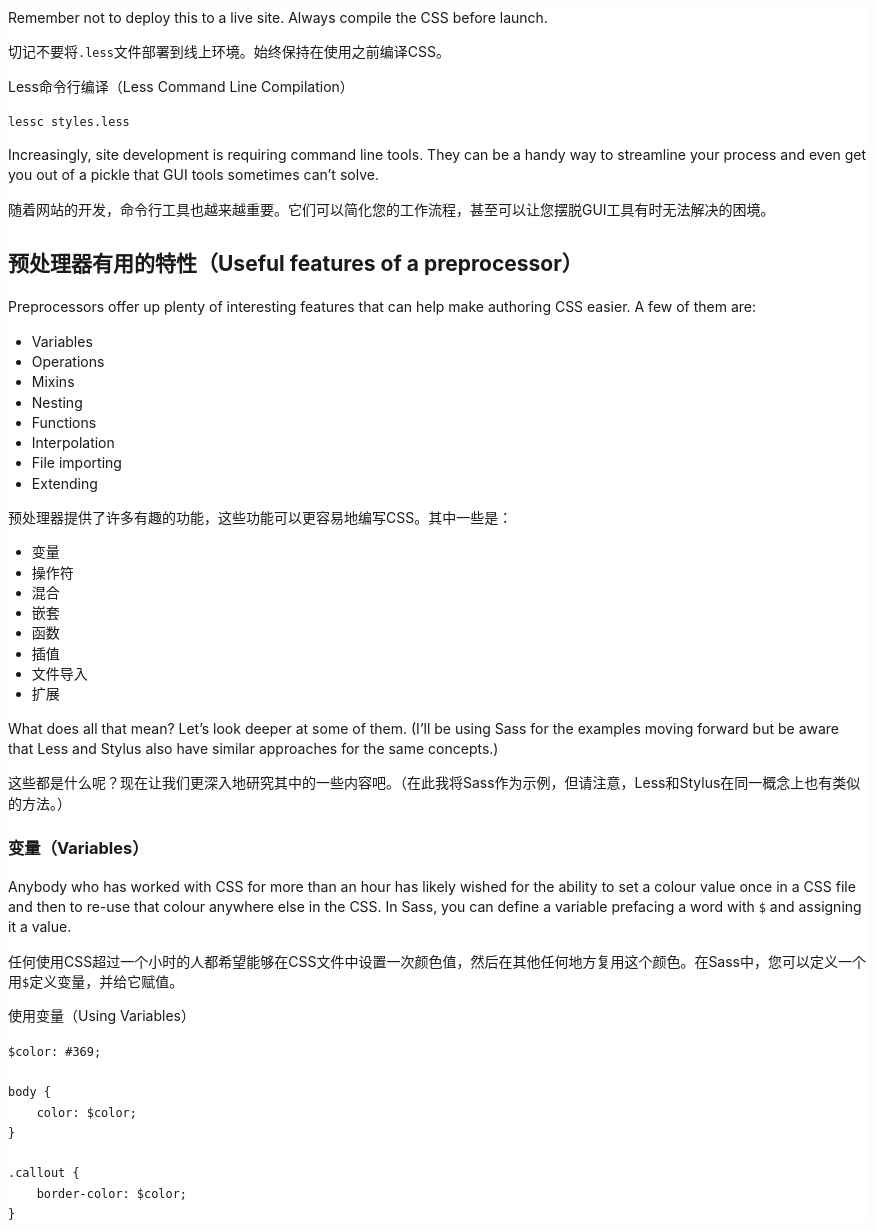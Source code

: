 Remember not to deploy this to a live site. Always compile the CSS before launch.

切记不要将`.less`文件部署到线上环境。始终保持在使用之前编译CSS。

Less命令行编译（Less Command Line Compilation）

```
lessc styles.less
```

Increasingly, site development is requiring command line tools. They can be a handy way to streamline your process and even get you out of a pickle that GUI tools sometimes can’t solve.

随着网站的开发，命令行工具也越来越重要。它们可以简化您的工作流程，甚至可以让您摆脱GUI工具有时无法解决的困境。

## 预处理器有用的特性（Useful features of a preprocessor）

Preprocessors offer up plenty of interesting features that can help make authoring CSS easier. A few of them are:

* Variables
* Operations
* Mixins
* Nesting
* Functions
* Interpolation
* File importing
* Extending

预处理器提供了许多有趣的功能，这些功能可以更容易地编写CSS。其中一些是：

* 变量
* 操作符
* 混合
* 嵌套
* 函数
* 插值
* 文件导入
* 扩展

What does all that mean? Let’s look deeper at some of them. (I’ll be using Sass for the examples moving forward but be aware that Less and Stylus also have similar approaches for the same concepts.)

这些都是什么呢？现在让我们更深入地研究其中的一些内容吧。（在此我将Sass作为示例，但请注意，Less和Stylus在同一概念上也有类似的方法。）

### 变量（Variables）

Anybody who has worked with CSS for more than an hour has likely wished for the ability to set a colour value once in a CSS file and then to re-use that colour anywhere else in the CSS. In Sass, you can define a variable prefacing a word with `$` and assigning it a value.

任何使用CSS超过一个小时的人都希望能够在CSS文件中设置一次颜色值，然后在其他任何地方复用这个颜色。在Sass中，您可以定义一个用`$`定义变量，并给它赋值。

使用变量（Using Variables）

```
$color: #369; 

body {
    color: $color;
}

.callout {
    border-color: $color;
}
```
